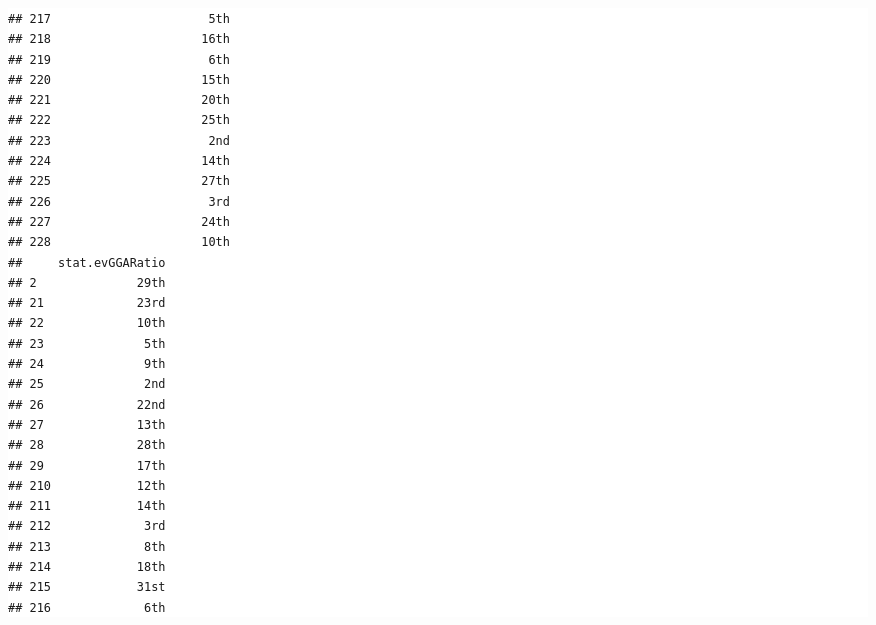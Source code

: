     ## 217                      5th
    ## 218                     16th
    ## 219                      6th
    ## 220                     15th
    ## 221                     20th
    ## 222                     25th
    ## 223                      2nd
    ## 224                     14th
    ## 225                     27th
    ## 226                      3rd
    ## 227                     24th
    ## 228                     10th
    ##     stat.evGGARatio
    ## 2              29th
    ## 21             23rd
    ## 22             10th
    ## 23              5th
    ## 24              9th
    ## 25              2nd
    ## 26             22nd
    ## 27             13th
    ## 28             28th
    ## 29             17th
    ## 210            12th
    ## 211            14th
    ## 212             3rd
    ## 213             8th
    ## 214            18th
    ## 215            31st
    ## 216             6th